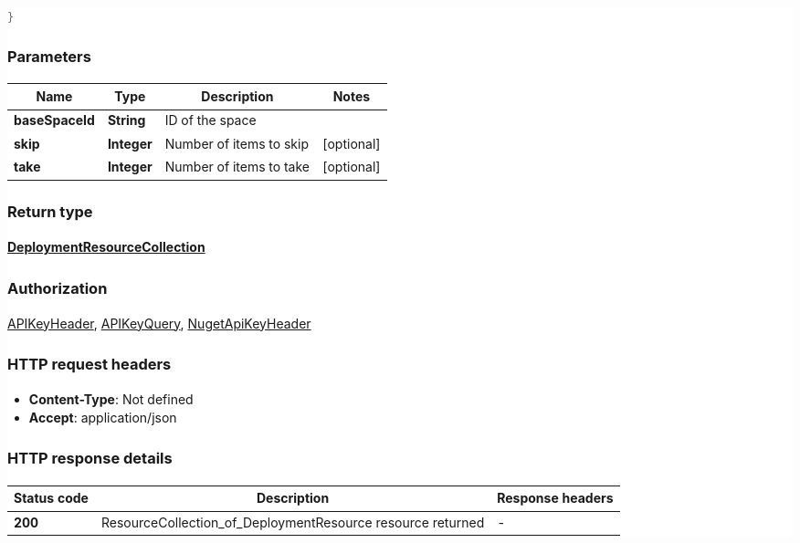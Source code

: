 ```java
}
```

### Parameters

Name | Type | Description  | Notes
------------- | ------------- | ------------- | -------------
 **baseSpaceId** | **String**| ID of the space |
 **skip** | **Integer**| Number of items to skip | [optional]
 **take** | **Integer**| Number of items to take | [optional]

### Return type

[**DeploymentResourceCollection**](DeploymentResourceCollection.md)

### Authorization

[APIKeyHeader](../README.md#APIKeyHeader), [APIKeyQuery](../README.md#APIKeyQuery), [NugetApiKeyHeader](../README.md#NugetApiKeyHeader)

### HTTP request headers

 - **Content-Type**: Not defined
 - **Accept**: application/json

### HTTP response details
| Status code | Description | Response headers |
|-------------|-------------|------------------|
**200** | ResourceCollection_of_DeploymentResource resource returned |  -  |

